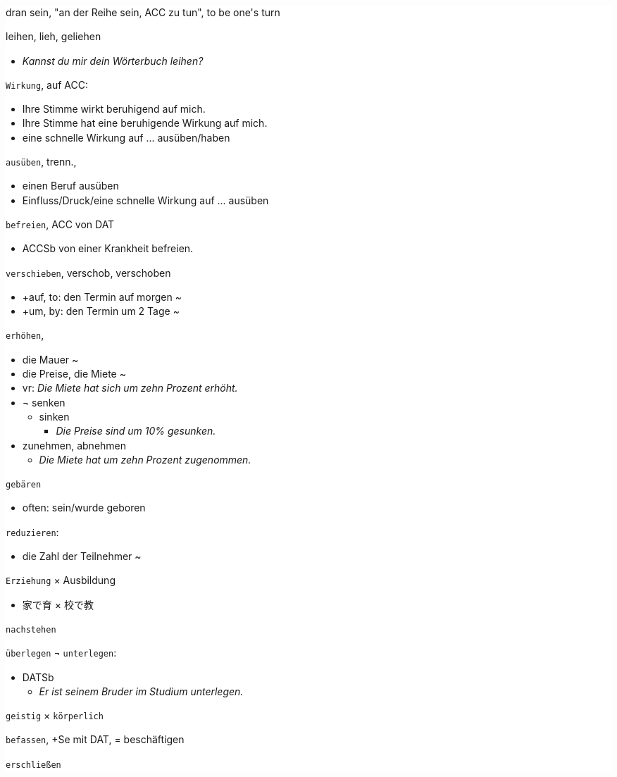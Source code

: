 dran sein, "an der Reihe sein, ACC zu tun", to be one's turn

leihen, lieh, geliehen

- *Kannst du mir dein Wörterbuch leihen?*

`Wirkung`, auf ACC:

- Ihre Stimme wirkt beruhigend auf mich.
- Ihre Stimme hat eine beruhigende Wirkung auf mich.
- eine schnelle Wirkung auf ... ausüben/haben

`ausüben`, trenn.,

- einen Beruf ausüben
- Einfluss/Druck/eine schnelle Wirkung auf ... ausüben

`befreien`, ACC von DAT

- ACCSb von einer Krankheit befreien.

`verschieben`, verschob, verschoben

- +auf, to: den Termin auf morgen ~
- +um, by: den Termin um 2 Tage ~

`erhöhen`, 

- die Mauer ~
- die Preise, die Miete ~
- vr: *Die Miete hat sich um zehn Prozent erhöht.*
- ¬ senken
	+ sinken
		* *Die Preise sind um 10% gesunken.*
- zunehmen, abnehmen
	+ *Die Miete hat um zehn Prozent zugenommen.*

`gebären`

- often: sein/wurde geboren

`reduzieren`:

- die Zahl der Teilnehmer ~

`Erziehung` × Ausbildung

- 家で育 × 校で教

`nachstehen`

`überlegen` ¬ `unterlegen`:

- DATSb
	+ *Er ist seinem Bruder im Studium unterlegen.*

`geistig` × `körperlich`

`befassen`, +Se mit DAT, = beschäftigen

`erschließen`

